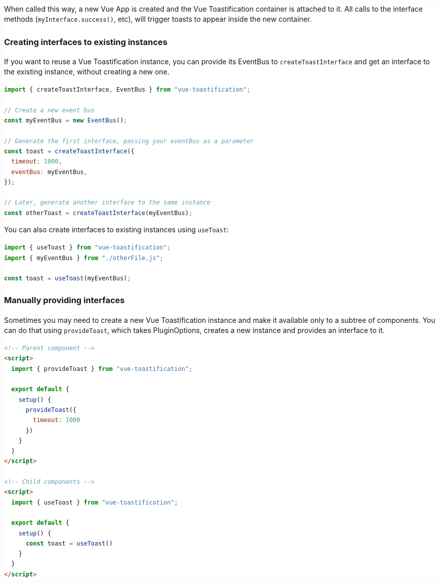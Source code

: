 When called this way, a new Vue App is created and the Vue Toastification container is attached to it. All calls to the interface methods (`myInterface.success()`, etc), will trigger toasts to appear inside the new container.

### Creating interfaces to existing instances
If you want to reuse a Vue Toastification instance, you can provide its EventBus to `createToastInterface` and get an interface to the existing instance, without creating a new one.

```js
import { createToastInterface, EventBus } from "vue-toastification";

// Create a new event bus
const myEventBus = new EventBus();

// Generate the first interface, passing your eventBus as a parameter
const toast = createToastInterface({
  timeout: 1000,
  eventBus: myEventBus,
});

// Later, generate another interface to the same instance
const otherToast = createToastInterface(myEventBus);
```

You can also create interfaces to existing instances using `useToast`:
```js
import { useToast } from "vue-toastification";
import { myEventBus } from "./otherFile.js";

const toast = useToast(myEventBus);
```

### Manually providing interfaces
Sometimes you may need to create a new Vue Toastification instance and make it available only to a subtree of components. You can do that using `provideToast`, which takes PluginOptions, creates a new instance and provides an interface to it.
```html
<!-- Parent component -->
<script>
  import { provideToast } from "vue-toastification";

  export default {
    setup() {
      provideToast({
        timeout: 1000
      })
    }
  }
</script>

<!-- Child components -->
<script>
  import { useToast } from "vue-toastification";

  export default {
    setup() {
      const toast = useToast()
    }
  }
</script>
```
